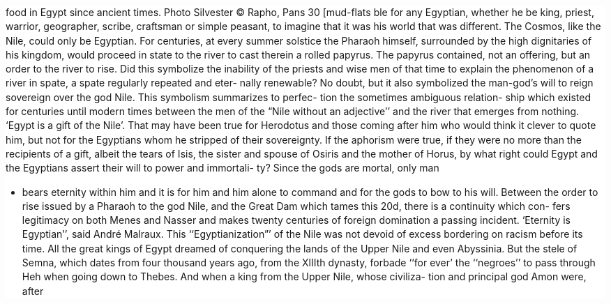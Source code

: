 food in Egypt since ancient 
times. 
Photo Silvester © Rapho, Pans 
30 
[mud-flats 
ble for any Egyptian, whether he be king, 
priest, warrior, geographer, scribe, 
craftsman or simple peasant, to imagine 
that it was his world that was different. 
The Cosmos, like the Nile, could only be 
Egyptian. 
For centuries, at every summer solstice 
the Pharaoh himself, surrounded by the 
high dignitaries of his kingdom, would 
proceed in state to the river to cast therein 
a rolled papyrus. The papyrus contained, 
not an offering, but an order to the river 
to rise. Did this symbolize the inability of 
the priests and wise men of that time to 
explain the phenomenon of a river in 
spate, a spate regularly repeated and eter- 
nally renewable? No doubt, but it also 
symbolized the man-god’s will to reign 
sovereign over the god Nile. 
This symbolism summarizes to perfec- 
tion the sometimes ambiguous relation- 
ship which existed for centuries until 
modern times between the men of the 
“Nile without an adjective’’ and the river 
that emerges from nothing. ‘Egypt is a 
gift of the Nile’. That may have been 
true for Herodotus and those coming 
after him who would think it clever to 
quote him, but not for the Egyptians 
whom he stripped of their sovereignty. If 
the aphorism were true, if they were no 
more than the recipients of a gift, albeit 
the tears of Isis, the sister and spouse of 
Osiris and the mother of Horus, by what 
right could Egypt and the Egyptians 
assert their will to power and immortali- 
ty? Since the gods are mortal, only man 
- bears eternity within him and it is for him 
and him alone to command and for the 
gods to bow to his will. Between the order 
to rise issued by a Pharaoh to the god 
Nile, and the Great Dam which tames 
this 20d, there is a continuity which con- 
fers legitimacy on both Menes and Nasser 
and makes twenty centuries of foreign 
domination a passing incident. ‘Eternity 
is Egyptian’’, said André Malraux. 
This ‘‘Egyptianization”’ of the Nile 
was not devoid of excess bordering on 
racism before its time. All the great kings 
of Egypt dreamed of conquering the 
lands of the Upper Nile and even 
Abyssinia. But the stele of Semna, which 
dates from four thousand years ago, 
from the XlIIth dynasty, forbade ‘‘for 
ever’ the ‘‘negroes’’ to pass through Heh 
when going down to Thebes. And when a 
king from the Upper Nile, whose civiliza- 
tion and principal god Amon were, after 
